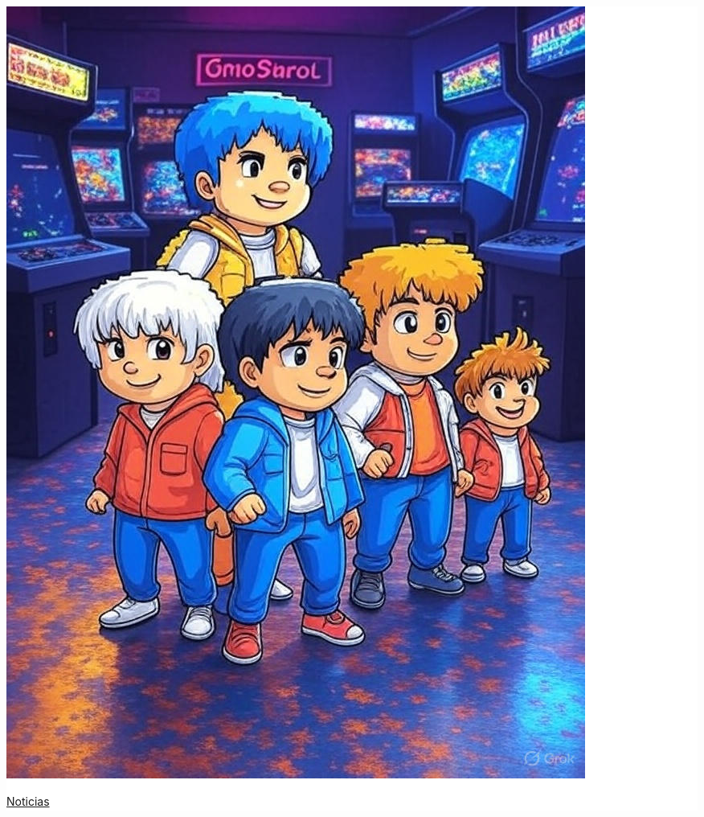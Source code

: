 ![La fascinación de los jovenes de la epoca fue en gran medida causa de la explosión de creatividad](PublicBrain/_resources/0421c55bbeaf20da12cea23d867c8687_MD5.jpg)

[Noticias](https://metsuke.com/noticias.html)
